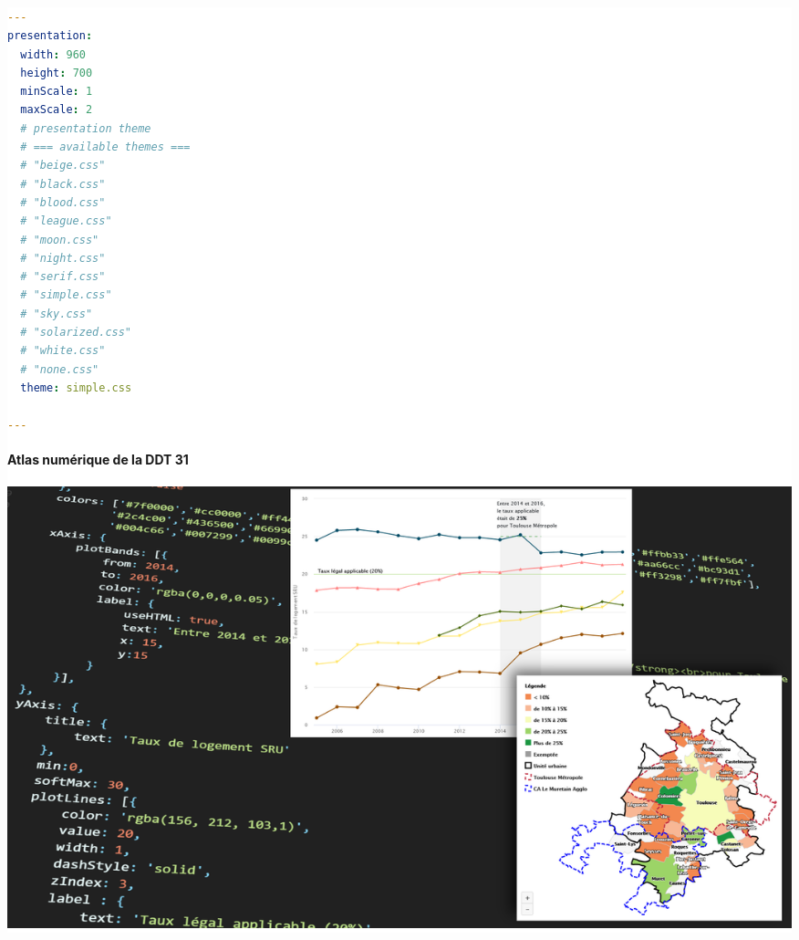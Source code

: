 ```yaml
---
presentation:
  width: 960
  height: 700
  minScale: 1
  maxScale: 2
  # presentation theme
  # === available themes ===
  # "beige.css"
  # "black.css"
  # "blood.css"
  # "league.css"
  # "moon.css"
  # "night.css"
  # "serif.css"
  # "simple.css"
  # "sky.css"
  # "solarized.css"
  # "white.css"
  # "none.css"
  theme: simple.css

---
```





#### Atlas numérique de la DDT 31
<img src="imgs/atlas.png" style="width:100%">
